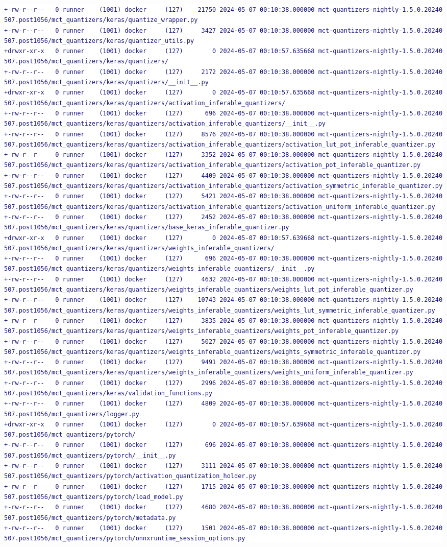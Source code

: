 ```diff
+-rw-r--r--   0 runner    (1001) docker     (127)    21750 2024-05-07 00:10:38.000000 mct-quantizers-nightly-1.5.0.20240507.post1056/mct_quantizers/keras/quantize_wrapper.py
+-rw-r--r--   0 runner    (1001) docker     (127)     3427 2024-05-07 00:10:38.000000 mct-quantizers-nightly-1.5.0.20240507.post1056/mct_quantizers/keras/quantizer_utils.py
+drwxr-xr-x   0 runner    (1001) docker     (127)        0 2024-05-07 00:10:57.635668 mct-quantizers-nightly-1.5.0.20240507.post1056/mct_quantizers/keras/quantizers/
+-rw-r--r--   0 runner    (1001) docker     (127)     2172 2024-05-07 00:10:38.000000 mct-quantizers-nightly-1.5.0.20240507.post1056/mct_quantizers/keras/quantizers/__init__.py
+drwxr-xr-x   0 runner    (1001) docker     (127)        0 2024-05-07 00:10:57.635668 mct-quantizers-nightly-1.5.0.20240507.post1056/mct_quantizers/keras/quantizers/activation_inferable_quantizers/
+-rw-r--r--   0 runner    (1001) docker     (127)      696 2024-05-07 00:10:38.000000 mct-quantizers-nightly-1.5.0.20240507.post1056/mct_quantizers/keras/quantizers/activation_inferable_quantizers/__init__.py
+-rw-r--r--   0 runner    (1001) docker     (127)     8576 2024-05-07 00:10:38.000000 mct-quantizers-nightly-1.5.0.20240507.post1056/mct_quantizers/keras/quantizers/activation_inferable_quantizers/activation_lut_pot_inferable_quantizer.py
+-rw-r--r--   0 runner    (1001) docker     (127)     3352 2024-05-07 00:10:38.000000 mct-quantizers-nightly-1.5.0.20240507.post1056/mct_quantizers/keras/quantizers/activation_inferable_quantizers/activation_pot_inferable_quantizer.py
+-rw-r--r--   0 runner    (1001) docker     (127)     4409 2024-05-07 00:10:38.000000 mct-quantizers-nightly-1.5.0.20240507.post1056/mct_quantizers/keras/quantizers/activation_inferable_quantizers/activation_symmetric_inferable_quantizer.py
+-rw-r--r--   0 runner    (1001) docker     (127)     5421 2024-05-07 00:10:38.000000 mct-quantizers-nightly-1.5.0.20240507.post1056/mct_quantizers/keras/quantizers/activation_inferable_quantizers/activation_uniform_inferable_quantizer.py
+-rw-r--r--   0 runner    (1001) docker     (127)     2452 2024-05-07 00:10:38.000000 mct-quantizers-nightly-1.5.0.20240507.post1056/mct_quantizers/keras/quantizers/base_keras_inferable_quantizer.py
+drwxr-xr-x   0 runner    (1001) docker     (127)        0 2024-05-07 00:10:57.639668 mct-quantizers-nightly-1.5.0.20240507.post1056/mct_quantizers/keras/quantizers/weights_inferable_quantizers/
+-rw-r--r--   0 runner    (1001) docker     (127)      696 2024-05-07 00:10:38.000000 mct-quantizers-nightly-1.5.0.20240507.post1056/mct_quantizers/keras/quantizers/weights_inferable_quantizers/__init__.py
+-rw-r--r--   0 runner    (1001) docker     (127)     4632 2024-05-07 00:10:38.000000 mct-quantizers-nightly-1.5.0.20240507.post1056/mct_quantizers/keras/quantizers/weights_inferable_quantizers/weights_lut_pot_inferable_quantizer.py
+-rw-r--r--   0 runner    (1001) docker     (127)    10743 2024-05-07 00:10:38.000000 mct-quantizers-nightly-1.5.0.20240507.post1056/mct_quantizers/keras/quantizers/weights_inferable_quantizers/weights_lut_symmetric_inferable_quantizer.py
+-rw-r--r--   0 runner    (1001) docker     (127)     3835 2024-05-07 00:10:38.000000 mct-quantizers-nightly-1.5.0.20240507.post1056/mct_quantizers/keras/quantizers/weights_inferable_quantizers/weights_pot_inferable_quantizer.py
+-rw-r--r--   0 runner    (1001) docker     (127)     5027 2024-05-07 00:10:38.000000 mct-quantizers-nightly-1.5.0.20240507.post1056/mct_quantizers/keras/quantizers/weights_inferable_quantizers/weights_symmetric_inferable_quantizer.py
+-rw-r--r--   0 runner    (1001) docker     (127)     9491 2024-05-07 00:10:38.000000 mct-quantizers-nightly-1.5.0.20240507.post1056/mct_quantizers/keras/quantizers/weights_inferable_quantizers/weights_uniform_inferable_quantizer.py
+-rw-r--r--   0 runner    (1001) docker     (127)     2996 2024-05-07 00:10:38.000000 mct-quantizers-nightly-1.5.0.20240507.post1056/mct_quantizers/keras/validation_functions.py
+-rw-r--r--   0 runner    (1001) docker     (127)     4809 2024-05-07 00:10:38.000000 mct-quantizers-nightly-1.5.0.20240507.post1056/mct_quantizers/logger.py
+drwxr-xr-x   0 runner    (1001) docker     (127)        0 2024-05-07 00:10:57.639668 mct-quantizers-nightly-1.5.0.20240507.post1056/mct_quantizers/pytorch/
+-rw-r--r--   0 runner    (1001) docker     (127)      696 2024-05-07 00:10:38.000000 mct-quantizers-nightly-1.5.0.20240507.post1056/mct_quantizers/pytorch/__init__.py
+-rw-r--r--   0 runner    (1001) docker     (127)     3111 2024-05-07 00:10:38.000000 mct-quantizers-nightly-1.5.0.20240507.post1056/mct_quantizers/pytorch/activation_quantization_holder.py
+-rw-r--r--   0 runner    (1001) docker     (127)     1715 2024-05-07 00:10:38.000000 mct-quantizers-nightly-1.5.0.20240507.post1056/mct_quantizers/pytorch/load_model.py
+-rw-r--r--   0 runner    (1001) docker     (127)     4680 2024-05-07 00:10:38.000000 mct-quantizers-nightly-1.5.0.20240507.post1056/mct_quantizers/pytorch/metadata.py
+-rw-r--r--   0 runner    (1001) docker     (127)     1501 2024-05-07 00:10:38.000000 mct-quantizers-nightly-1.5.0.20240507.post1056/mct_quantizers/pytorch/onnxruntime_session_options.py
```